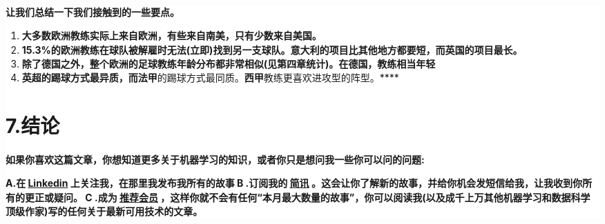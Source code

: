 ****让我们总结一下我们接触到的一些要点。****

1.  ****大多数欧洲教练实际上来自欧洲，有些来自南美，只有少数来自美国。****
2.  ****15.3%的欧洲教练在球队被解雇时无法(立即)找到另一支球队。意大利的项目比其他地方都要短，而英国的项目最长。****
3.  ****除了**德国**之外，整个欧洲的足球教练年龄分布都非常相似(见第四章统计)。在德国，教练相当年轻****
4.  ******英超**的踢球方式最异质，而**法甲**的踢球方式最同质。**西甲**教练更喜欢进攻型的阵型。****

# ****7.结论****

****如果你喜欢这篇文章，你想知道更多关于机器学习的知识，或者你只是想问我一些你可以问的问题:****

****A.在 [**Linkedin**](https://www.linkedin.com/in/pieropaialunga/) 上关注我，在那里我发布我所有的故事
B .订阅我的 [**简讯**](https://piero-paialunga.medium.com/subscribe) 。这会让你了解新的故事，并给你机会发短信给我，让我收到你所有的更正或疑问。
C .成为 [**推荐会员**](https://piero-paialunga.medium.com/membership) ，这样你就不会有任何“本月最大数量的故事”，你可以阅读我(以及成千上万其他机器学习和数据科学顶级作家)写的任何关于最新可用技术的文章。****